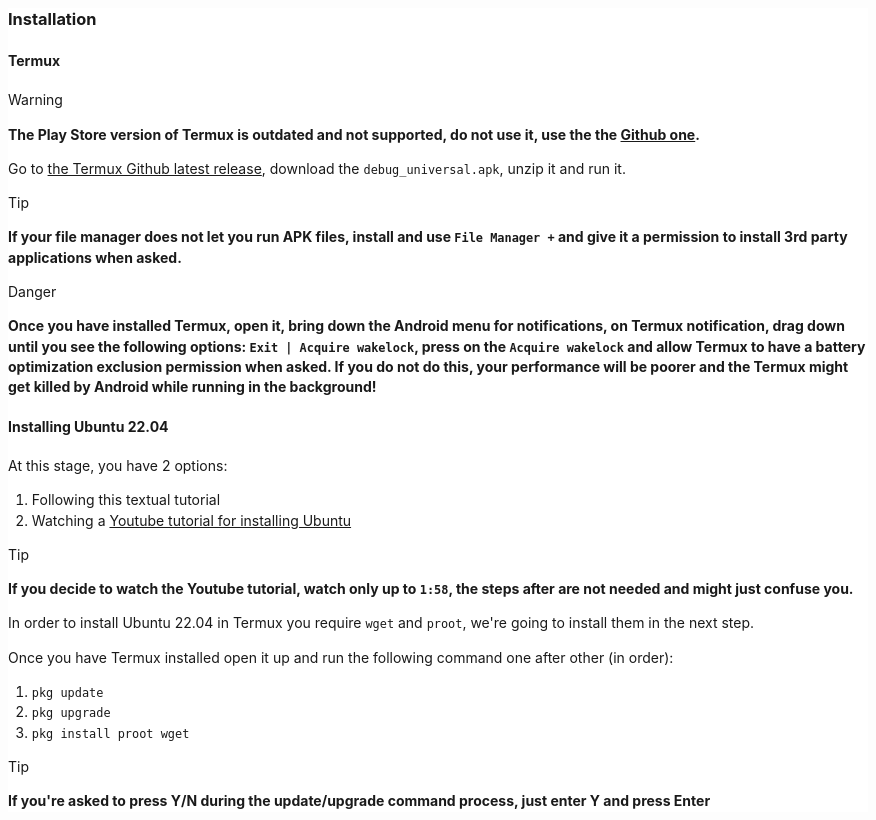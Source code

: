 ### Installation

#### Termux

<div class="custom-container warning"><p class="custom-container-title">Warning</p>

**The Play Store version of Termux is outdated and not supported, do not use it, use the the [Github one](https://github.com/termux/termux-app/releases/latest/).**

</div>

Go to [the Termux Github latest release](https://github.com/termux/termux-app/releases/latest/), download the `debug_universal.apk`, unzip it and run it.

<div class="custom-container tip"><p class="custom-container-title">Tip</p>

**If your file manager does not let you run APK files, install and use `File Manager +` and give it a permission to install 3rd party applications when asked.**

</div>

<div class="custom-container danger"><p class="custom-container-title">Danger</p>

**Once you have installed Termux, open it, bring down the Android menu for notifications, on Termux notification, drag down until you see the following options: `Exit | Acquire wakelock`, press on the `Acquire wakelock` and allow Termux to have a battery optimization exclusion permission when asked. If you do not do this, your performance will be poorer and the Termux might get killed by Android while running in the background!**

</div>

#### Installing Ubuntu 22.04

At this stage, you have 2 options:

1. Following this textual tutorial
2. Watching a [Youtube tutorial for installing Ubuntu](https://www.youtube.com/watch?v=5yit2t7smpM)

<div class="custom-container tip"><p class="custom-container-title">Tip</p>

**If you decide to watch the Youtube tutorial, watch only up to `1:58`, the steps after are not needed and might just confuse you.**

</div>

In order to install Ubuntu 22.04 in Termux you require `wget` and `proot`, we're going to install them in the next step.

Once you have Termux installed open it up and run the following command one after other (in order):

1. `pkg update`
2. `pkg upgrade`
3. `pkg install proot wget`

<div class="custom-container tip"><p class="custom-container-title">Tip</p>

**If you're asked to press Y/N during the update/upgrade command process, just enter Y and press Enter**

</div>
